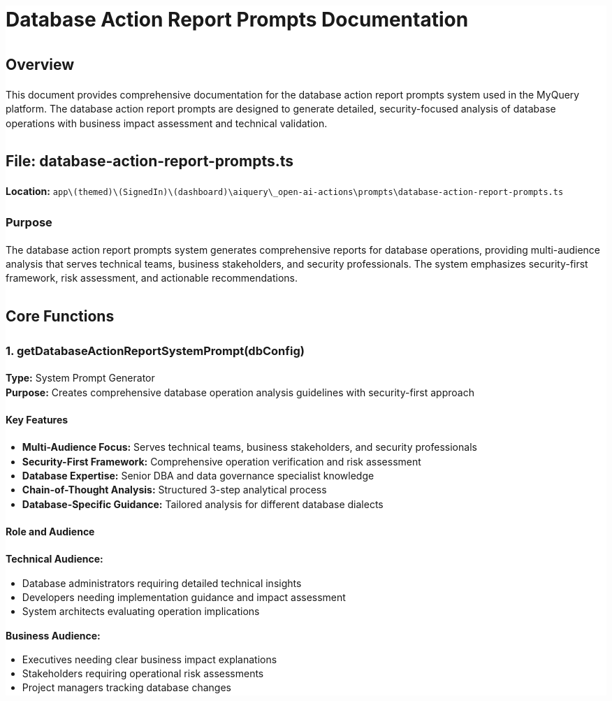 # Database Action Report Prompts Documentation

## Overview

This document provides comprehensive documentation for the database action report prompts system used in the MyQuery platform. The database action report prompts are designed to generate detailed, security-focused analysis of database operations with business impact assessment and technical validation.

## File: database-action-report-prompts.ts

**Location:** `app\(themed)\(SignedIn)\(dashboard)\aiquery\_open-ai-actions\prompts\database-action-report-prompts.ts`

### Purpose

The database action report prompts system generates comprehensive reports for database operations, providing multi-audience analysis that serves technical teams, business stakeholders, and security professionals. The system emphasizes security-first framework, risk assessment, and actionable recommendations.

## Core Functions

### 1. getDatabaseActionReportSystemPrompt(dbConfig)

**Type:** System Prompt Generator  
**Purpose:** Creates comprehensive database operation analysis guidelines with security-first approach

#### Key Features

- **Multi-Audience Focus:** Serves technical teams, business stakeholders, and security professionals
- **Security-First Framework:** Comprehensive operation verification and risk assessment
- **Database Expertise:** Senior DBA and data governance specialist knowledge
- **Chain-of-Thought Analysis:** Structured 3-step analytical process
- **Database-Specific Guidance:** Tailored analysis for different database dialects

#### Role and Audience

**Technical Audience:**

- Database administrators requiring detailed technical insights
- Developers needing implementation guidance and impact assessment
- System architects evaluating operation implications

**Business Audience:**

- Executives needing clear business impact explanations
- Stakeholders requiring operational risk assessments
- Project managers tracking database changes
